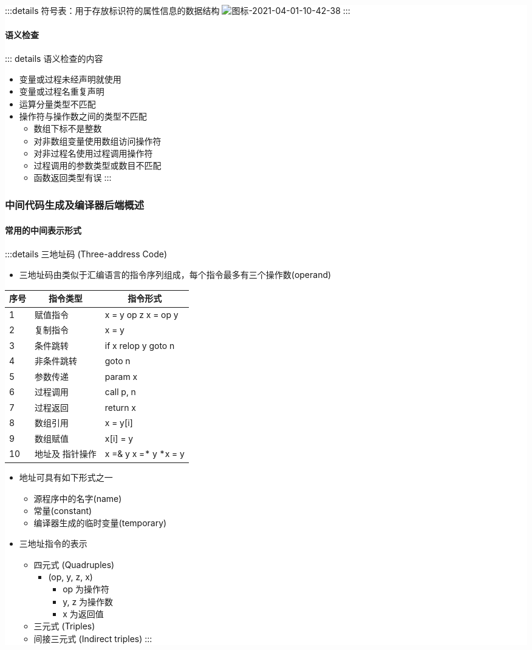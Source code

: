 :::details 符号表：用于存放标识符的属性信息的数据结构
![图标-2021-04-01-10-42-38](https://cdn.jsdelivr.net/gh/sbwcwso/PicBed@master/图标-2021-04-01-10-42-38.png)
:::

#### 语义检查

::: details 语义检查的内容
* 变量或过程未经声明就使用
* 变量或过程名重复声明
* 运算分量类型不匹配
* 操作符与操作数之间的类型不匹配
  * 数组下标不是整数
  * 对非数组变量使用数组访问操作符
  * 对非过程名使用过程调用操作符
  * 过程调用的参数类型或数目不匹配
  * 函数返回类型有误
:::

### 中间代码生成及编译器后端概述

#### 常用的中间表示形式

:::details 三地址码 (Three-address Code)

* 三地址码由类似于汇编语言的指令序列组成，每个指令最多有三个操作数(operand)

| 序号 | 指令类型     | 指令形式                     |
|----|----------|--------------------------|
| 1  | 赋值指令     | x = y op z   x = op y    |
| 2  | 复制指令     | x = y                    |
| 3  | 条件跳转     | if x relop y goto n      |
| 4  | 非条件跳转    | goto n                   |
| 5  | 参数传递     | param x                  |
| 6  | 过程调用     | call p, n                |
| 7  | 过程返回     | return  x                |
| 8  | 数组引用     | x = y[i]                 |
| 9  | 数组赋值     | x[i] = y                 |
| 10 | 地址及 指针操作 | x =& y   x =* y   *x = y |

* 地址可具有如下形式之一
  * 源程序中的名字(name)
  * 常量(constant)
  * 编译器生成的临时变量(temporary)

* 三地址指令的表示
  * 四元式 (Quadruples)
    * (op, y, z, x)
      * op 为操作符
      * y, z 为操作数
      * x 为返回值
  * 三元式 (Triples)
  * 间接三元式 (Indirect triples)
:::
